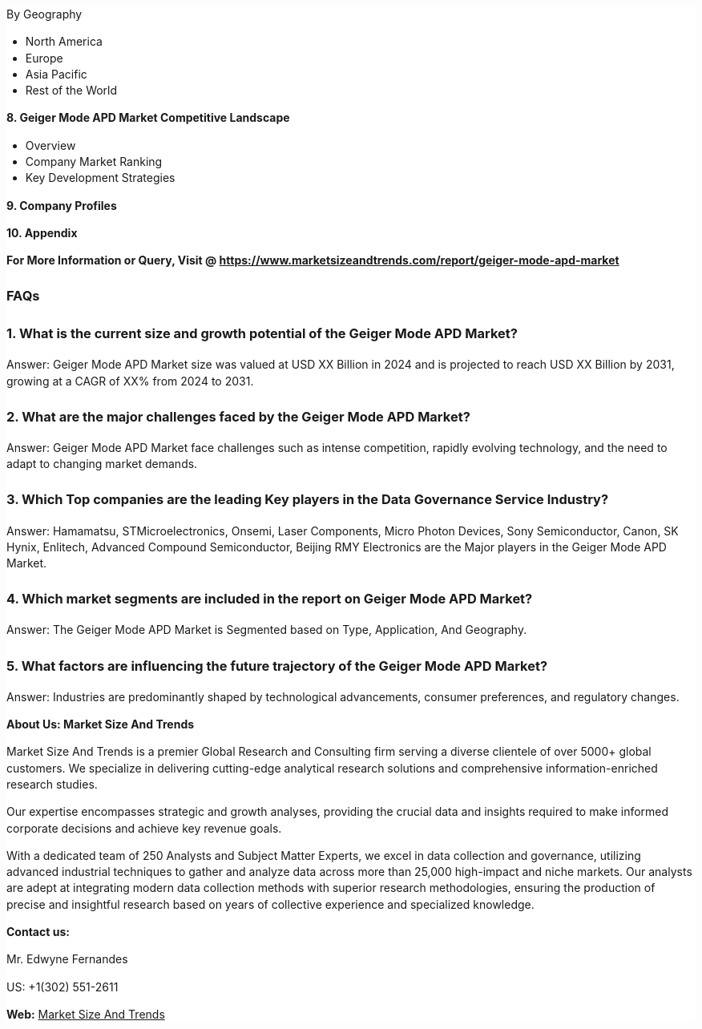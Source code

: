 By Geography</span></strong></p></div><div class="" data-test-id=""><ul><li><span class="">North America</span></li><li><span class="">Europe</span></li><li><span class="">Asia Pacific</span></li><li><span class="">Rest of the World</span></li></ul></div><div class="" data-test-id=""><p><strong><span class="">8. Geiger Mode APD Market Competitive Landscape</span></strong></p></div><div class="" data-test-id=""><ul><li><span class="">Overview</span></li><li><span class="">Company Market Ranking</span></li><li><span class="">Key Development Strategies</span></li></ul></div><div class="" data-test-id=""><p><strong><span class="">9. Company Profiles</span></strong></p></div><div class="" data-test-id=""><p><strong><span class="">10. Appendix</span></strong></p></div><div class="" data-test-id=""><p><strong><span class="">For More Information or Query, Visit @ <a href="https://www.marketsizeandtrends.com/report/geiger-mode-apd-market" target="_blank">https://www.marketsizeandtrends.com/report/geiger-mode-apd-market</a></span></strong></p></div><div class="" data-test-id=""><div class="article-main__content" data-test-id="publishing-text-block"><h3><strong><span class="">FAQs</span></strong></h3></div><div class="article-main__content" data-test-id="publishing-text-block"><h3><span class="">1. What is the current size and growth potential of the Geiger Mode APD Market?</span></h3></div><div class="article-main__content" data-test-id="publishing-text-block"><p><span class="font-[700]">Answer</span><span class="">: Geiger Mode APD Market size was valued at USD XX Billion in 2024 and is projected to reach USD XX Billion by 2031, growing at a CAGR of XX% from 2024 to 2031.</span></p></div><div class="article-main__content" data-test-id="publishing-text-block"><h3><span class="">2. What are the major challenges faced by the Geiger Mode APD Market?</span></h3></div><div class="article-main__content" data-test-id="publishing-text-block"><p><span class="font-[700]">Answer</span><span class="">: Geiger Mode APD Market face challenges such as intense competition, rapidly evolving technology, and the need to adapt to changing market demands.</span></p></div><div class="article-main__content" data-test-id="publishing-text-block"><h3><span class="">3. Which Top companies are the leading Key players in the Data Governance Service Industry?</span></h3></div><div class="article-main__content" data-test-id="publishing-text-block"><p><span class="font-[700]">Answer</span><span class="">: Hamamatsu, STMicroelectronics, Onsemi, Laser Components, Micro Photon Devices, Sony Semiconductor, Canon, SK Hynix, Enlitech, Advanced Compound Semiconductor, Beijing RMY Electronics are the Major players in the Geiger Mode APD Market.</span></p></div><div class="article-main__content" data-test-id="publishing-text-block"><h3><span class="">4. Which market segments are included in the report on Geiger Mode APD Market?</span></h3></div><div class="article-main__content" data-test-id="publishing-text-block"><p><span class="font-[700]">Answer</span><span class="">: The Geiger Mode APD Market is Segmented based on Type, Application, And Geography.</span></p></div><div class="article-main__content" data-test-id="publishing-text-block"><h3><span class="">5. What factors are influencing the future trajectory of the Geiger Mode APD Market?</span></h3></div><div class="article-main__content" data-test-id="publishing-text-block"><p><span class="font-[700]">Answer:</span><span class="">&nbsp;Industries are predominantly shaped by technological advancements, consumer preferences, and regulatory changes.</span></p></div><p><strong><span class="">About Us: Market Size And Trends</span></strong></p></div><div class="" data-test-id=""><p><span class="">Market Size And Trends is a premier Global Research and Consulting firm serving a diverse clientele of over 5000+ global customers. We specialize in delivering cutting-edge analytical research solutions and comprehensive information-enriched research studies.</span></p></div><div class="" data-test-id=""><p><span class="">Our expertise encompasses strategic and growth analyses, providing the crucial data and insights required to make informed corporate decisions and achieve key revenue goals.</span></p></div><div class="" data-test-id=""><p><span class="">With a dedicated team of 250 Analysts and Subject Matter Experts, we excel in data collection and governance, utilizing advanced industrial techniques to gather and analyze data across more than 25,000 high-impact and niche markets. Our analysts are adept at integrating modern data collection methods with superior research methodologies, ensuring the production of precise and insightful research based on years of collective experience and specialized knowledge.</span></p></div><div class="" data-test-id=""><p><strong><span class="">Contact us:</span></strong></p></div><div class="" data-test-id=""><p><span class="">Mr. Edwyne Fernandes</span></p></div><div class="" data-test-id=""><p><span class="">US: +1(302) 551-2611<br /></span></p><p><span class=""><strong>Web:</strong> <a href="https://www.marketsizeandtrends.com/" target="_blank">Market Size And Trends</a></span></p></div>
